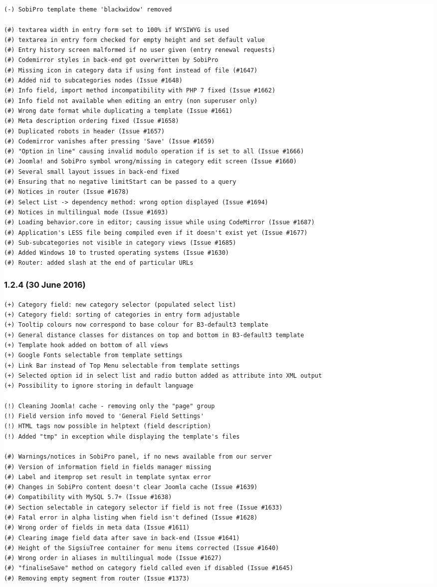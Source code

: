 	(-) SobiPro template theme 'blackwidow' removed

	(#) textarea width in entry form set to 100% if WYSIWYG is used
	(#) textarea in entry form checked for empty height and set default value
	(#) Entry history screen malformed if no user given (entry renewal requests)
	(#) Codemirror styles in back-end got overwritten by SobiPro
	(#) Missing icon in category data if using font instead of file (#1647)
	(#) Added nid to subcategories nodes (Issue #1648)
	(#) Info field, import method incompatibility with PHP 7 fixed (Issue #1662)
	(#) Info field not available when editing an entry (non superuser only)
	(#) Wrong date format while duplicating a template (Issue #1661)
	(#) Meta description ordering fixed (Issue #1658)
	(#) Duplicated robots in header (Issue #1657)
	(#) Codemirror vanishes after pressing 'Save' (Issue #1659)
	(#) "Option in line" causing invalid modulo operation if is set to all (Issue #1666)
	(#) Joomla! and SobiPro symbol wrong/missing in category edit screen (Issue #1660)
	(#) Several small layout issues in back-end fixed
	(#) Ensuring that no negative limitStart can be passed to a query
	(#) Notices in router (Issue #1678)
	(#) Select List -> dependency method: wrong option displayed (Issue #1694)
	(#) Notices in multilingual mode (Issue #1693)
	(#) Loading behavior.core in editor; causing issue while using CodeMirror (Issue #1687)
	(#) Application's LESS file being compiled even if it doesn't exist yet (Issue #1677)
	(#) Sub-subcategories not visible in category views (Issue #1685)
	(#) Added Windows 10 to trusted operating systems (Issue #1630)
	(#) Router: added slash at the end of particular URLs

### 1.2.4 (30 June 2016)

    (+) Category field: new category selector (populated select list)
    (+) Category field: sorting of categories in entry form adjustable
    (+) Tooltip colours now correspond to base colour for B3-default3 template
	(+) General distance classes for distances on top and bottom in B3-default3 template
	(+) Template hook added on bottom of all views
	(+) Google Fonts selectable from template settings
	(+) Link Bar instead of Top Menu selectable from template settings
	(+) Selected option id in select list and radio button added as attribute into XML output
	(+) Possibility to ignore storing in default language

	(!) Cleaning Joomla! cache - removing only the "page" group
	(!) Field version info moved to 'General Field Settings'
	(!) HTML tags now possible in helptext (field description)
	(!) Added "tmp" in exception while displaying the template's files

	(#) Warnings/notices in SobiPro panel, if no news available from our server
	(#) Version of information field in fields manager missing
	(#) Label and itemprop set result in template syntax error
	(#) Changes in SobiPro content doesn't clear Joomla cache (Issue #1639)
	(#) Compatibility with MySQL 5.7+ (Issue #1638)
	(#) Section selectable in category selector if field is not free (Issue #1633)
	(#) Fatal error in alpha listing when field isn't defined (Issue #1628)
	(#) Wrong order of fields in meta data (Issue #1611)
	(#) Clearing image field data after save in back-end (Issue #1641)
	(#) Height of the SigsiuTree container for menu items corrected (Issue #1640)
	(#) Wrong order in aliases in multilingual mode (Issue #1627)
	(#) "finaliseSave" method on category field called even if disabled (Issue #1645)
	(#) Removing empty segment from router (Issue #1373)
